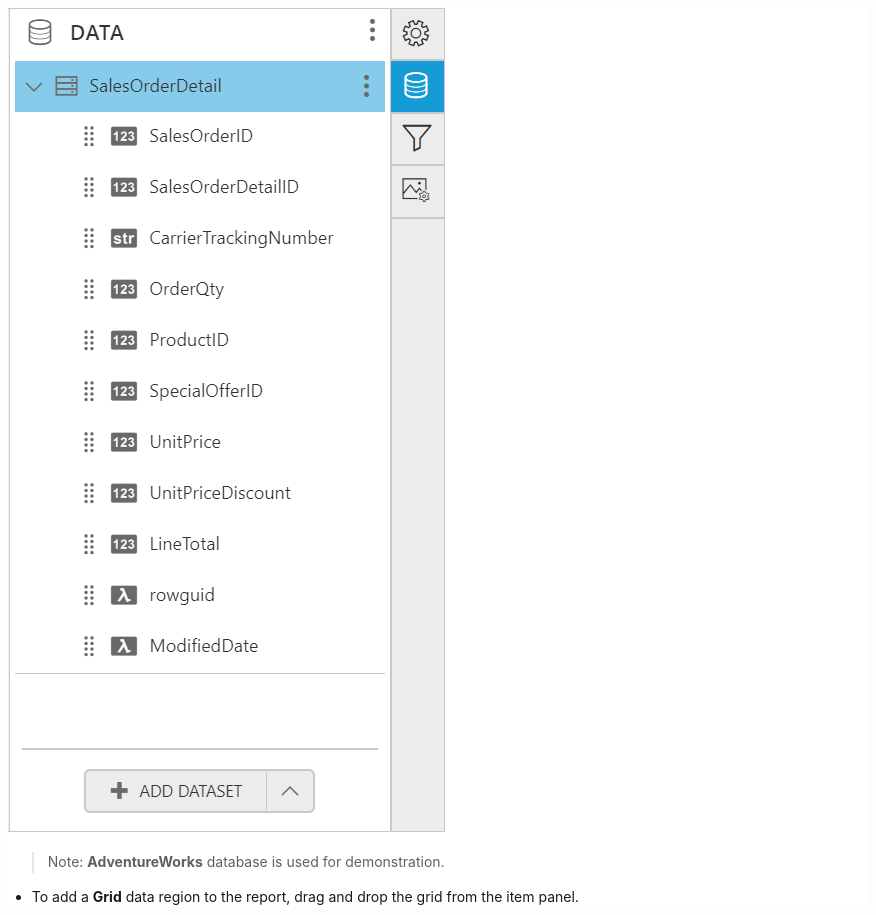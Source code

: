   ![Dataset in JS ReportDesigner](Grid-Images/Dataset-List.png)

> Note: **AdventureWorks** database is used for demonstration.

* To add a **Grid** data region to the report, drag and drop the grid from the item panel.
